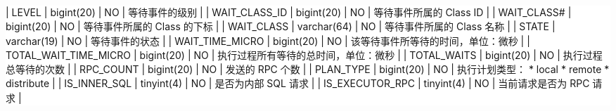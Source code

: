 | LEVEL                   | bigint(20)          | NO             | 等待事件的级别                                                                                                                                                                                                                                                                                                                                                                                                                       |
| WAIT_CLASS_ID           | bigint(20)          | NO             | 等待事件所属的 Class ID                                                                                                                                                                                                                                                                                                                                                                                                              |
| WAIT_CLASS#             | bigint(20)          | NO             | 等待事件所属的 Class 的下标                                                                                                                                                                                                                                                                                                                                                                                                             |
| WAIT_CLASS              | varchar(64)         | NO             | 等待事件所属的 Class 名称                                                                                                                                                                                                                                                                                                                                                                                                              |
| STATE                   | varchar(19)         | NO             | 等待事件的状态                                                                                                                                                                                                                                                                                                                                                                                                                       |
| WAIT_TIME_MICRO         | bigint(20)          | NO             | 该等待事件所等待的时间，单位：微秒                                                                                                                                                                                                                                                                                                                                                                                                             |
| TOTAL_WAIT_TIME_MICRO   | bigint(20)          | NO             | 执行过程所有等待的总时间，单位：微秒                                                                                                                                                                                                                                                                                                                                                                                                            |
| TOTAL_WAITS             | bigint(20)          | NO             | 执行过程总等待的次数                                                                                                                                                                                                                                                                                                                                                                                                                    |
| RPC_COUNT               | bigint(20)          | NO             | 发送的 RPC 个数                                                                                                                                                                                                                                                                                                                                                                                                                    |
| PLAN_TYPE               | bigint(20)          | NO             | 执行计划类型： * local   * remote   * distribute                                                                                                                                                                                                                                                 |
| IS_INNER_SQL            | tinyint(4)          | NO             | 是否为内部 SQL 请求                                                                                                                                                                                                                                                                                                                                                                                                                  |
| IS_EXECUTOR_RPC         | tinyint(4)          | NO             | 当前请求是否为 RPC 请求                                                                                                                                                                                                                                                                                                                                                                                                                |